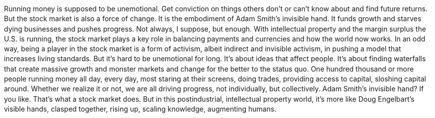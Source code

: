 Running money is supposed to be unemotional. Get conviction on things others don’t or can’t know about and find future returns. But the stock market is also a force of change. It is the embodiment of Adam Smith’s invisible hand. It funds growth and starves dying businesses and pushes progress. Not always, I suppose, but enough. With intellectual property and the margin surplus the U.S. is running, the stock market plays a key role in balancing payments and currencies and how the world now works. In an odd way, being a player in the stock market is a form of activism, albeit indirect and invisible activism, in pushing a model that increases living standards.
But it’s hard to be unemotional for long. It’s about ideas that affect people. It’s about finding waterfalls that create massive growth and monster markets and change for the better to the status quo.
One hundred thousand or more people running money all day, every day, most staring at their screens, doing trades, providing access to capital, sloshing capital around. Whether we realize it or not, we are all driving progress, not individually, but collectively. Adam Smith’s invisible hand? If you like. That’s what a stock market does. But in this postindustrial, intellectual property world, it’s more like Doug Engelbart’s visible hands, clasped together, rising up, scaling knowledge, augmenting humans.
